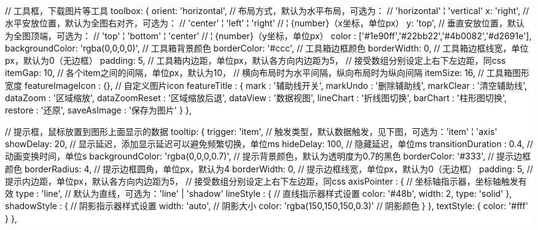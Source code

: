 // 工具框，下载图片等工具
toolbox: {
    orient: 'horizontal',      // 布局方式，默认为水平布局，可选为：
                               // 'horizontal' ¦ 'vertical'
    x: 'right',                // 水平安放位置，默认为全图右对齐，可选为：
                               // 'center' ¦ 'left' ¦ 'right'
                               // ¦ {number}（x坐标，单位px）
    y: 'top',                  // 垂直安放位置，默认为全图顶端，可选为：
                               // 'top' ¦ 'bottom' ¦ 'center'
                               // ¦ {number}（y坐标，单位px）
    color : ['#1e90ff','#22bb22','#4b0082','#d2691e'],
    backgroundColor: 'rgba(0,0,0,0)', // 工具箱背景颜色
    borderColor: '#ccc',       // 工具箱边框颜色
    borderWidth: 0,            // 工具箱边框线宽，单位px，默认为0（无边框）
    padding: 5,                // 工具箱内边距，单位px，默认各方向内边距为5，
                               // 接受数组分别设定上右下左边距，同css
    itemGap: 10,               // 各个item之间的间隔，单位px，默认为10，
                               // 横向布局时为水平间隔，纵向布局时为纵向间隔
    itemSize: 16,              // 工具箱图形宽度
    featureImageIcon : {},     // 自定义图片icon
    featureTitle : {
        mark : '辅助线开关',
        markUndo : '删除辅助线',
        markClear : '清空辅助线',
        dataZoom : '区域缩放',
        dataZoomReset : '区域缩放后退',
        dataView : '数据视图',
        lineChart : '折线图切换',
        barChart : '柱形图切换',
        restore : '还原',
        saveAsImage : '保存为图片'
    }
},

// 提示框，鼠标放置到图形上面显示的数据
tooltip: {
    trigger: 'item',           // 触发类型，默认数据触发，见下图，可选为：'item' ¦ 'axis'
    showDelay: 20,             // 显示延迟，添加显示延迟可以避免频繁切换，单位ms
    hideDelay: 100,            // 隐藏延迟，单位ms
    transitionDuration : 0.4,  // 动画变换时间，单位s
    backgroundColor: 'rgba(0,0,0,0.7)',     // 提示背景颜色，默认为透明度为0.7的黑色
    borderColor: '#333',       // 提示边框颜色
    borderRadius: 4,           // 提示边框圆角，单位px，默认为4
    borderWidth: 0,            // 提示边框线宽，单位px，默认为0（无边框）
    padding: 5,                // 提示内边距，单位px，默认各方向内边距为5，
                               // 接受数组分别设定上右下左边距，同css
    axisPointer : {            // 坐标轴指示器，坐标轴触发有效
        type : 'line',         // 默认为直线，可选为：'line' | 'shadow'
        lineStyle : {          // 直线指示器样式设置
            color: '#48b',
            width: 2,
            type: 'solid'
        },
        shadowStyle : {                       // 阴影指示器样式设置
            width: 'auto',                   // 阴影大小
            color: 'rgba(150,150,150,0.3)'  // 阴影颜色
        }
    },
    textStyle: {
        color: '#fff'
    }
},
